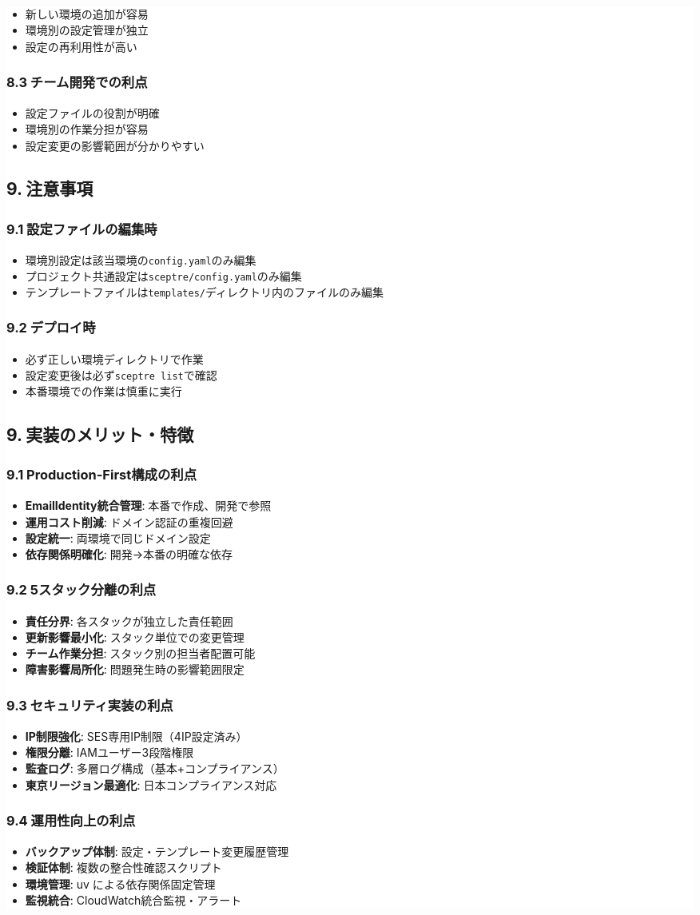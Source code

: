 - 新しい環境の追加が容易
- 環境別の設定管理が独立
- 設定の再利用性が高い

### 8.3 チーム開発での利点

- 設定ファイルの役割が明確
- 環境別の作業分担が容易
- 設定変更の影響範囲が分かりやすい

## 9. 注意事項

### 9.1 設定ファイルの編集時

- 環境別設定は該当環境の`config.yaml`のみ編集
- プロジェクト共通設定は`sceptre/config.yaml`のみ編集
- テンプレートファイルは`templates/`ディレクトリ内のファイルのみ編集

### 9.2 デプロイ時

- 必ず正しい環境ディレクトリで作業
- 設定変更後は必ず`sceptre list`で確認
- 本番環境での作業は慎重に実行

## 9. 実装のメリット・特徴

### 9.1 Production-First構成の利点
- **EmailIdentity統合管理**: 本番で作成、開発で参照
- **運用コスト削減**: ドメイン認証の重複回避
- **設定統一**: 両環境で同じドメイン設定
- **依存関係明確化**: 開発→本番の明確な依存

### 9.2 5スタック分離の利点
- **責任分界**: 各スタックが独立した責任範囲
- **更新影響最小化**: スタック単位での変更管理
- **チーム作業分担**: スタック別の担当者配置可能
- **障害影響局所化**: 問題発生時の影響範囲限定

### 9.3 セキュリティ実装の利点
- **IP制限強化**: SES専用IP制限（4IP設定済み）
- **権限分離**: IAMユーザー3段階権限
- **監査ログ**: 多層ログ構成（基本+コンプライアンス）
- **東京リージョン最適化**: 日本コンプライアンス対応

### 9.4 運用性向上の利点
- **バックアップ体制**: 設定・テンプレート変更履歴管理
- **検証体制**: 複数の整合性確認スクリプト
- **環境管理**: uv による依存関係固定管理
- **監視統合**: CloudWatch統合監視・アラート
